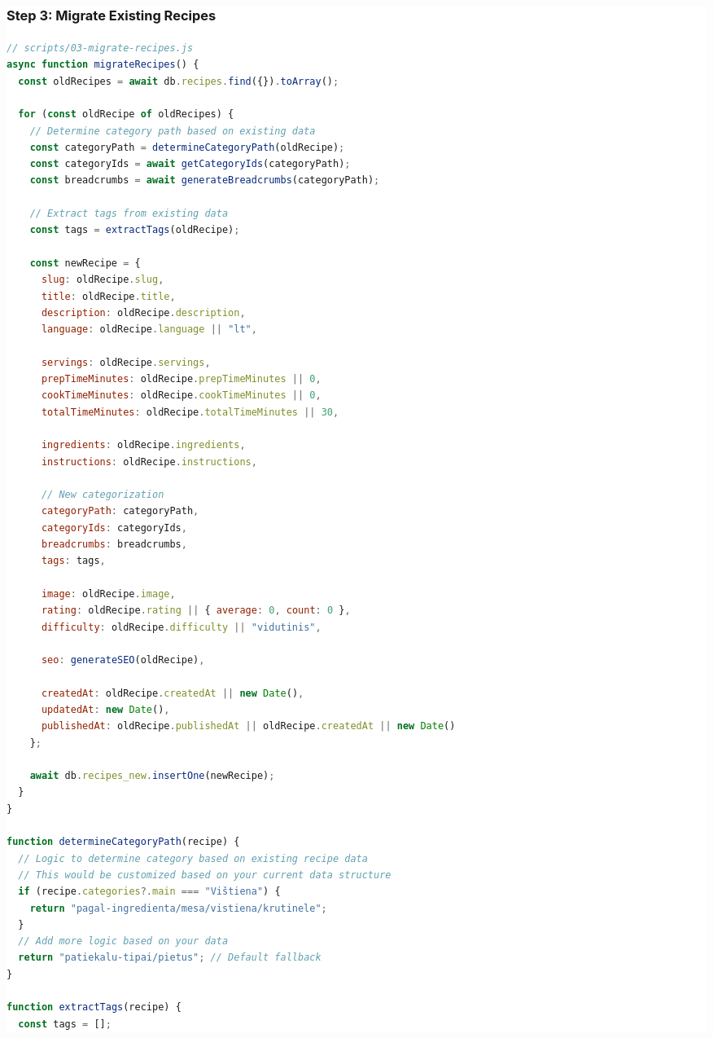 
### **Step 3: Migrate Existing Recipes**

```javascript
// scripts/03-migrate-recipes.js
async function migrateRecipes() {
  const oldRecipes = await db.recipes.find({}).toArray();
  
  for (const oldRecipe of oldRecipes) {
    // Determine category path based on existing data
    const categoryPath = determineCategoryPath(oldRecipe);
    const categoryIds = await getCategoryIds(categoryPath);
    const breadcrumbs = await generateBreadcrumbs(categoryPath);
    
    // Extract tags from existing data
    const tags = extractTags(oldRecipe);
    
    const newRecipe = {
      slug: oldRecipe.slug,
      title: oldRecipe.title,
      description: oldRecipe.description,
      language: oldRecipe.language || "lt",
      
      servings: oldRecipe.servings,
      prepTimeMinutes: oldRecipe.prepTimeMinutes || 0,
      cookTimeMinutes: oldRecipe.cookTimeMinutes || 0,
      totalTimeMinutes: oldRecipe.totalTimeMinutes || 30,
      
      ingredients: oldRecipe.ingredients,
      instructions: oldRecipe.instructions,
      
      // New categorization
      categoryPath: categoryPath,
      categoryIds: categoryIds,
      breadcrumbs: breadcrumbs,
      tags: tags,
      
      image: oldRecipe.image,
      rating: oldRecipe.rating || { average: 0, count: 0 },
      difficulty: oldRecipe.difficulty || "vidutinis",
      
      seo: generateSEO(oldRecipe),
      
      createdAt: oldRecipe.createdAt || new Date(),
      updatedAt: new Date(),
      publishedAt: oldRecipe.publishedAt || oldRecipe.createdAt || new Date()
    };
    
    await db.recipes_new.insertOne(newRecipe);
  }
}

function determineCategoryPath(recipe) {
  // Logic to determine category based on existing recipe data
  // This would be customized based on your current data structure
  if (recipe.categories?.main === "Vištiena") {
    return "pagal-ingredienta/mesa/vistiena/krutinele";
  }
  // Add more logic based on your data
  return "patiekalu-tipai/pietus"; // Default fallback
}

function extractTags(recipe) {
  const tags = [];
```
